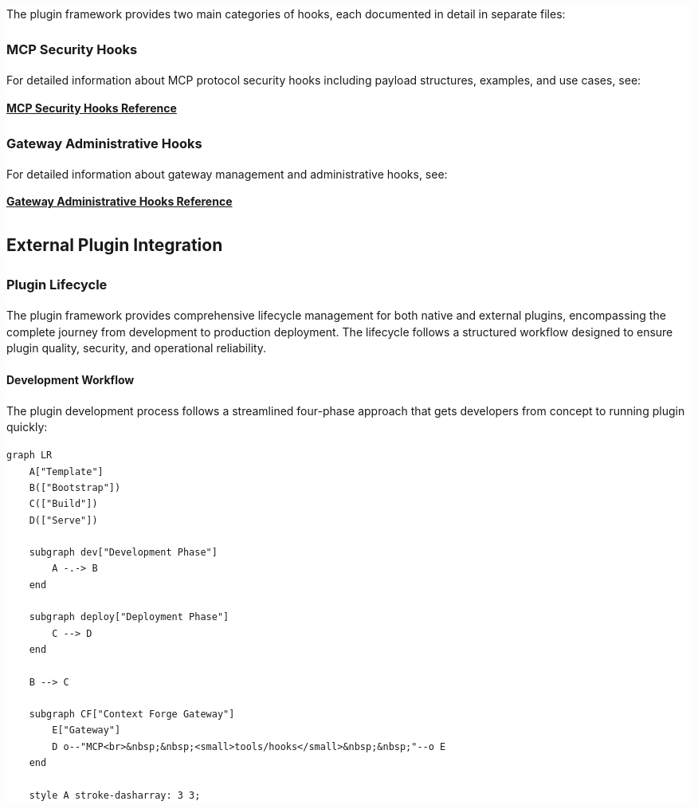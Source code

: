 The plugin framework provides two main categories of hooks, each documented in detail in separate files:

### MCP Security Hooks

For detailed information about MCP protocol security hooks including payload structures, examples, and use cases, see:

**[MCP Security Hooks Reference](./plugins/security-hooks.md)**

### Gateway Administrative Hooks

For detailed information about gateway management and administrative hooks, see:

**[Gateway Administrative Hooks Reference](./plugins/gateway-hooks.md)**

## External Plugin Integration

### Plugin Lifecycle

The plugin framework provides comprehensive lifecycle management for both native and external plugins, encompassing the complete journey from development to production deployment. The lifecycle follows a structured workflow designed to ensure plugin quality, security, and operational reliability.

#### Development Workflow

The plugin development process follows a streamlined four-phase approach that gets developers from concept to running plugin quickly:

```mermaid
graph LR
    A["Template"]
    B(["Bootstrap"])
    C(["Build"])
    D(["Serve"])

    subgraph dev["Development Phase"]
        A -.-> B
    end

    subgraph deploy["Deployment Phase"]
        C --> D
    end

    B --> C

    subgraph CF["Context Forge Gateway"]
        E["Gateway"]
        D o--"MCP<br>&nbsp;&nbsp;<small>tools/hooks</small>&nbsp;&nbsp;"--o E
    end

    style A stroke-dasharray: 3 3;
```

